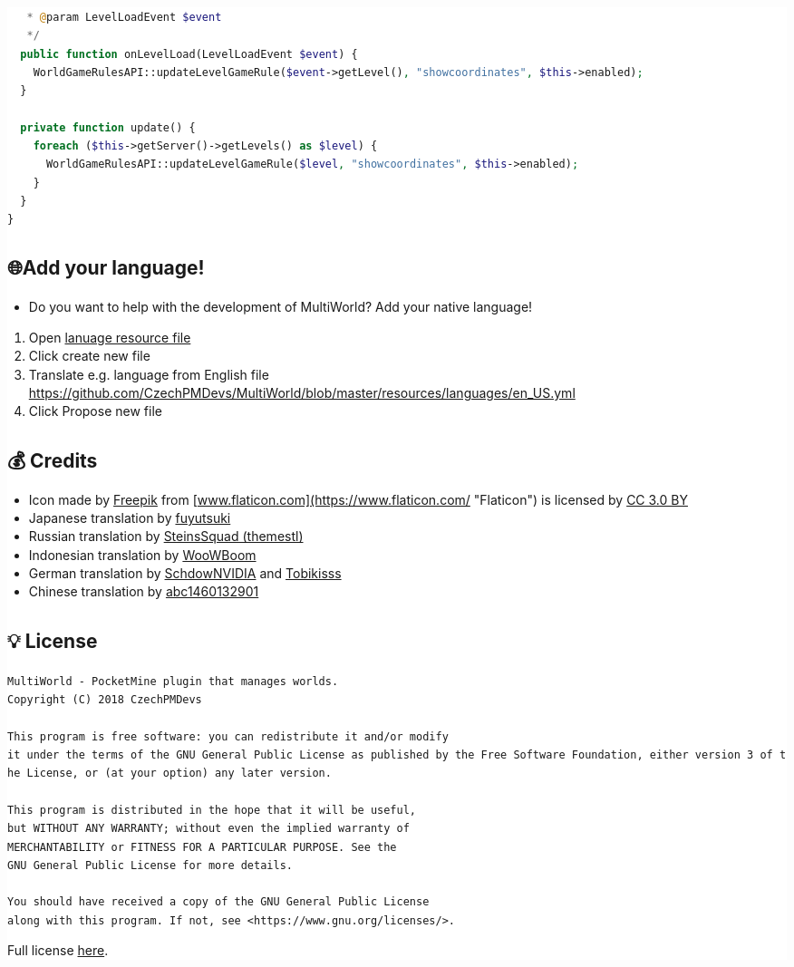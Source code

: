 ```php
   * @param LevelLoadEvent $event  
   */
  public function onLevelLoad(LevelLoadEvent $event) {
    WorldGameRulesAPI::updateLevelGameRule($event->getLevel(), "showcoordinates", $this->enabled);  
  }
  
  private function update() {
    foreach ($this->getServer()->getLevels() as $level) {  
      WorldGameRulesAPI::updateLevelGameRule($level, "showcoordinates", $this->enabled);  
    }
  }
}  
```


## 🌐Add your language!

- Do you want to help with the development of MultiWorld? Add your native language!

1) Open [lanuage resource file](https://github.com/CzechPMDevs/MultiWorld/tree/master/resources/languages)
2) Click create new file
3) Translate e.g. language from English file https://github.com/CzechPMDevs/MultiWorld/blob/master/resources/languages/en_US.yml
4) Click Propose new file


## 💰 Credits

- Icon made by [Freepik](http://www.freepik.com/ "Freepik") from [www.flaticon.com](https://www.flaticon.com/ "Flaticon") is licensed by [CC 3.0 BY](http://creativecommons.org/licenses/by/3.0/ "Creative Commons BY 3.0")
- Japanese translation by [fuyutsuki](https://github.com/fuyutsuki)
- Russian translation by [SteinsSquad (themestl)](https://github.com/themestl)
- Indonesian translation by [WooWBoom](https://github.com/GitWoow)
- German translation by [SchdowNVIDIA](https://github.com/SchdowNVIDIA) and [Tobikisss](https://github.com/Tobikisss)
- Chinese translation by [abc1460132901](https://github.com/abc1460132901)

##  💡 License

```
MultiWorld - PocketMine plugin that manages worlds.
Copyright (C) 2018 CzechPMDevs

This program is free software: you can redistribute it and/or modify
it under the terms of the GNU General Public License as published by the Free Software Foundation, either version 3 of the License, or (at your option) any later version.

This program is distributed in the hope that it will be useful,
but WITHOUT ANY WARRANTY; without even the implied warranty of
MERCHANTABILITY or FITNESS FOR A PARTICULAR PURPOSE. See the
GNU General Public License for more details.

You should have received a copy of the GNU General Public License
along with this program. If not, see <https://www.gnu.org/licenses/>.
```

Full license [here](https://github.com/CzechPMDevs/MultiWorld/blob/master/LICENSE).
